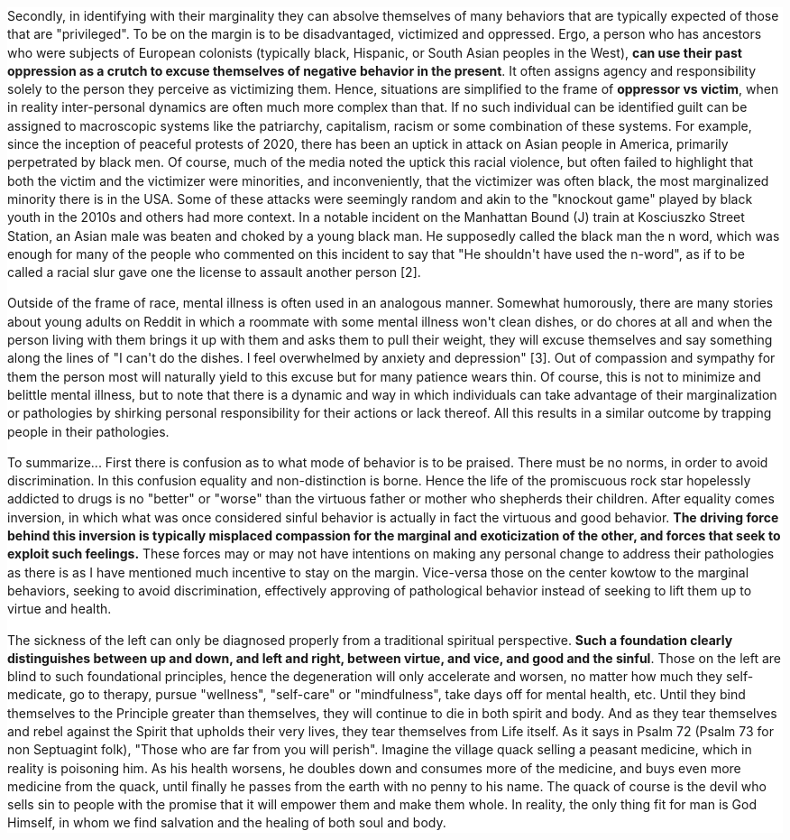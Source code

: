 Secondly, in identifying with their marginality they can absolve themselves of many behaviors that are typically expected of those that are "privileged". To be on the margin is to be disadvantaged, victimized and oppressed. Ergo, a person who has ancestors who were subjects of European colonists (typically black, Hispanic, or South Asian peoples in the West), **can use their past oppression as a crutch to excuse themselves of negative behavior in the present**. It often assigns agency and responsibility solely to the person they perceive as victimizing them. Hence, situations are simplified to the frame of **oppressor vs victim**, when in reality inter-personal dynamics are often much more complex than that. If no such individual can be identified guilt can be assigned to macroscopic systems like the patriarchy, capitalism, racism or some combination of these systems. For example, since the inception of peaceful protests of 2020, there has been an uptick in attack on Asian people in America, primarily perpetrated by black men. Of course, much of the media noted the uptick this racial violence, but often failed to highlight that both the victim and the victimizer were minorities, and inconveniently, that the victimizer was often black, the most marginalized minority there is in the USA. Some of these attacks were seemingly random and akin to the "knockout game" played by black youth in the 2010s and others had more context. In a notable incident on the Manhattan Bound (J) train at Kosciuszko Street Station, an Asian male was beaten and choked by a young black man. He supposedly called the black man the n word, which was enough for many of the people who commented on this incident to say that "He shouldn't have used the n-word", as if to be called a racial slur gave one the license to assault another person [2].

Outside of the frame of race, mental illness is often used in an analogous manner. Somewhat humorously, there are many stories about young adults on Reddit in which a roommate with some mental illness won't clean dishes, or do chores at all and when the person living with them brings it up with them and asks them to pull their weight, they will excuse themselves and say something along the lines of "I can't do the dishes. I feel overwhelmed by anxiety and depression" [3]. Out of compassion and sympathy for them the person most will naturally yield to this excuse but for many patience wears thin. Of course, this is not to minimize and belittle mental illness, but to note that there is a dynamic and way in which individuals can take advantage of their marginalization or pathologies by shirking personal responsibility for their actions or lack thereof.  All this results in a similar outcome by trapping people in their pathologies.

To summarize... First there is confusion as to what mode of behavior is to be praised. There must be no norms, in order to avoid discrimination. In this confusion equality and non-distinction is borne. Hence the life of the promiscuous rock star hopelessly addicted to drugs is no "better" or "worse" than the virtuous father or mother who shepherds their children. After equality comes inversion, in which what was once considered sinful behavior is actually in fact the virtuous and good behavior. **The driving force behind this inversion is typically misplaced compassion for the marginal and exoticization of the other, and forces that seek to exploit such feelings.** These forces may or may not have intentions on making any personal change to address their pathologies as there is as I have mentioned much incentive to stay on the margin. Vice-versa those on the center kowtow to the marginal behaviors, seeking to avoid discrimination, effectively approving of pathological behavior instead of seeking to lift them up to virtue and health.

The sickness of the left can only be diagnosed properly from a traditional spiritual perspective. **Such a foundation clearly distinguishes between up and down, and left and right, between virtue, and vice, and good and the sinful**. Those on the left are blind to such foundational principles, hence the degeneration will only accelerate and worsen, no matter how much they self-medicate, go to therapy, pursue "wellness", "self-care" or "mindfulness", take days off for mental health, etc. Until they bind themselves to the Principle greater than themselves, they will continue to die in both spirit and body. And as they tear themselves and rebel against the Spirit that upholds their very lives, they tear themselves from Life itself. As it says in Psalm 72 (Psalm 73 for non Septuagint folk), "Those who are far from you will perish". Imagine the village quack selling a peasant medicine, which in reality is poisoning him. As his health worsens, he doubles down and consumes more of the medicine, and buys even more medicine from the quack, until finally he passes from the earth with no penny to his name. The quack of course is the devil who sells sin to people with the promise that it will empower them and make them whole. In reality, the only thing fit for man is God Himself, in whom we find salvation and the healing of both soul and body.
